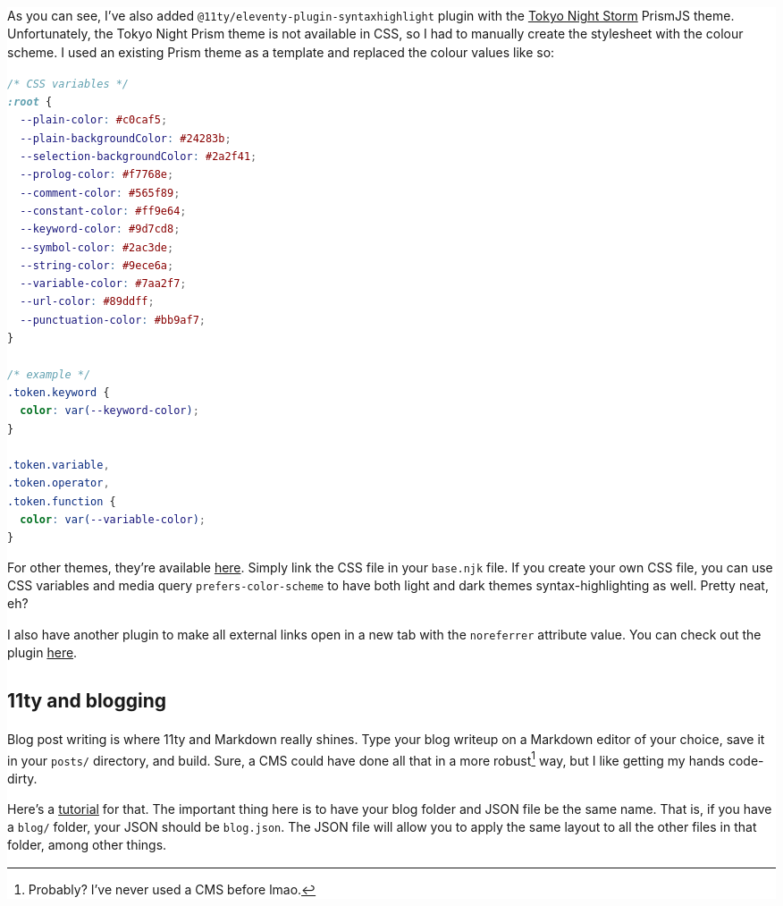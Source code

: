 
As you can see, I’ve also added `@11ty/eleventy-plugin-syntaxhighlight` plugin with the [Tokyo Night Storm](https://github.com/folke/tokyonight.nvim/tree/main/extras/prism) PrismJS theme. Unfortunately, the Tokyo Night Prism theme is not available in CSS, so I had to manually create the stylesheet with the colour scheme. I used an existing Prism theme as a template and replaced the colour values like so:

```css
/* CSS variables */
:root {
  --plain-color: #c0caf5;
  --plain-backgroundColor: #24283b;
  --selection-backgroundColor: #2a2f41;
  --prolog-color: #f7768e;
  --comment-color: #565f89;
  --constant-color: #ff9e64;
  --keyword-color: #9d7cd8;
  --symbol-color: #2ac3de;
  --string-color: #9ece6a;
  --variable-color: #7aa2f7;
  --url-color: #89ddff;
  --punctuation-color: #bb9af7;
}

/* example */
.token.keyword {
  color: var(--keyword-color);
}

.token.variable,
.token.operator,
.token.function {
  color: var(--variable-color);
}
```

For other themes, they’re available [here](https://github.com/PrismJS/prism-themes). Simply link the CSS file in your `base.njk` file. If you create your own CSS file, you can use CSS variables and media query `prefers-color-scheme` to have both light and dark themes syntax-highlighting as well. Pretty neat, eh?

I also have another plugin to make all external links open in a new tab with the `noreferrer` attribute value. You can check out the plugin [here](https://www.npmjs.com/package/@sardine/eleventy-plugin-external-links).

## 11ty and blogging

Blog post writing is where 11ty and Markdown really shines. Type your blog writeup on a Markdown editor of your choice, save it in your `posts/` directory, and build. Sure, a CMS could have done all that in a more robust[^7] way, but I like getting my hands code-dirty.

Here’s a [tutorial](https://11ty.rocks/posts/create-your-first-basic-11ty-website/#create-the-blog) for that. The important thing here is to have your blog folder and JSON file be the same name. That is, if you have a `blog/` folder, your JSON should be `blog.json`. The JSON file will allow you to apply the same layout to all the other files in that folder, among other things.


[^1]: I made a few themes, but I always opted for the pre–made ones for my own blog and tweaked them because I’m too lazy to code a theme from scratch, plus Tumblr’s limited templating and routine (and frankly, unwanted) updates, and I just completely gave up on theming.
[^2]: Another factor is how fast it is, but honestly for small websites usually hosted in Neocities, it wouldn’t really matter.
[^3]: My laptop is dual-booted with Windows and Manjaro. It’s been a while since I booted to Manjaro and I’ve been meaning to re–install it on the new drive I had bought. But… I am lazy.
[^4]: This was an [existing issue](https://github.com/11ty/eleventy/issues/2717) on their Github about this.
[^5]: I’m unsure if you would need to manually install and inject it into the config, but if you will use `markdown-it` plugins, then it may be a good idea to include it anyways (?)
[^6]: Funnily enough, I couldn’t find an xkcd post about software bloat yet?
[^7]: Probably? I’ve never used a CMS before lmao.
[^8]: As you can imagine, it took me a long time to realize this.